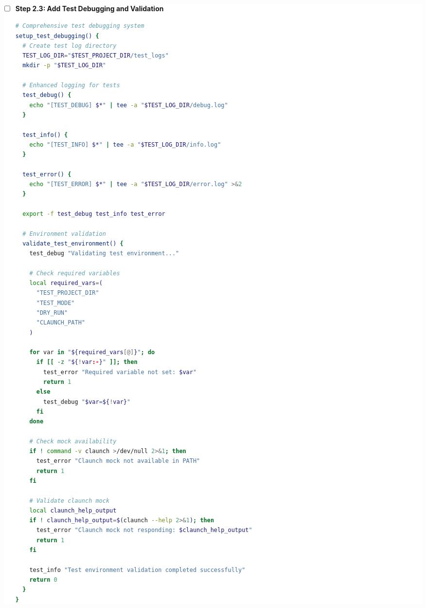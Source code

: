 
- [ ] **Step 2.3: Add Test Debugging and Validation**
  ```bash
  # Comprehensive test debugging system
  setup_test_debugging() {
    # Create test log directory
    TEST_LOG_DIR="$TEST_PROJECT_DIR/test_logs"
    mkdir -p "$TEST_LOG_DIR"
    
    # Enhanced logging for tests
    test_debug() {
      echo "[TEST_DEBUG] $*" | tee -a "$TEST_LOG_DIR/debug.log"
    }
    
    test_info() {
      echo "[TEST_INFO] $*" | tee -a "$TEST_LOG_DIR/info.log"  
    }
    
    test_error() {
      echo "[TEST_ERROR] $*" | tee -a "$TEST_LOG_DIR/error.log" >&2
    }
    
    export -f test_debug test_info test_error
    
    # Environment validation
    validate_test_environment() {
      test_debug "Validating test environment..."
      
      # Check required variables
      local required_vars=(
        "TEST_PROJECT_DIR"
        "TEST_MODE"
        "DRY_RUN"
        "CLAUNCH_PATH"
      )
      
      for var in "${required_vars[@]}"; do
        if [[ -z "${!var:-}" ]]; then
          test_error "Required variable not set: $var"
          return 1
        else
          test_debug "$var=${!var}"
        fi
      done
      
      # Check mock availability
      if ! command -v claunch >/dev/null 2>&1; then
        test_error "Claunch mock not available in PATH"
        return 1
      fi
      
      # Validate claunch mock
      local claunch_help_output
      if ! claunch_help_output=$(claunch --help 2>&1); then
        test_error "Claunch mock not responding: $claunch_help_output"
        return 1
      fi
      
      test_info "Test environment validation completed successfully"
      return 0
    }
  }
  ```
